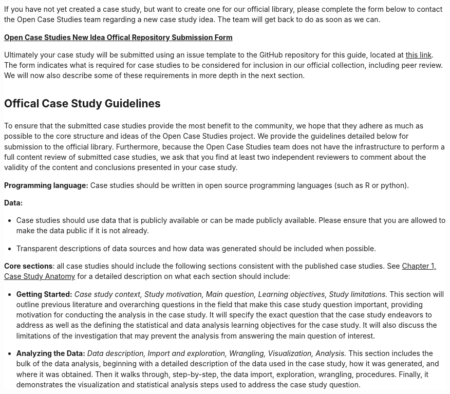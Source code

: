 If you have not yet created a case study, but want to create one for our official library, please complete the form below to contact the Open Case Studies team regarding a new case study idea. The team will get back to do as soon as we can. 

**[Open Case Studies New Idea Offical Repository Submission Form](https://forms.gle/2EEYfnTJkNB7Nn9dA)**


Ultimately your case study will be submitted using an issue template to the GitHub repository for this guide, located at [this link](https://github.com/opencasestudies/OCS_Guide/issues/new?assignees=carriewright11%2Cstephaniehicks&labels=&template=new-official-case-study-submission.md&title=). The form indicates what is required for case studies to be considered for inclusion in our official collection, including peer review. We will now also describe some of these requirements in more depth in the next section.

## Offical Case Study Guidelines

To ensure that the submitted case studies provide the most benefit to the community, we hope that they adhere as much as possible to the core structure and ideas of the Open Case Studies project. We provide the guidelines detailed below for submission to the official library. Furthermore, because the Open Case Studies team does not have the infrastructure to perform a full content review of submitted case studies, we ask that you find at least two independent reviewers to comment about the validity of the content and conclusions presented in your case study. 


**Programming language:** Case studies should be written in open source programming languages (such as R or python). 


**Data:**

  - Case studies should use data that is publicly available or can be made publicly available. Please ensure that you are allowed to make the data public if it is not already. 


  - Transparent descriptions of data sources and how data was generated should be included when possible. 


**Core sections**: all case studies should include the following sections consistent with the published case studies. See [Chapter 1, Case Study Anatomy](https://www.opencasestudies.org/OCS_Guide/introduction.html#open-case-studies-anatomy) for a detailed description on what each section should include:

  - **Getting Started:** *Case study context, Study motivation, Main question, Learning objectives, Study limitations.* This section will outline previous literature and overarching questions in the field that make this case study question important, providing motivation for conducting the analysis in the case study. It will specify the exact question that the case study endeavors to address as well as the defining the statistical and data analysis learning objectives for the case study. It will also discuss the limitations of the investigation that may prevent the analysis from answering the main question of interest. 


  - **Analyzing the Data:** *Data description, Import and exploration, Wrangling, Visualization, Analysis.* This section includes the bulk of the data analysis, beginning with a detailed description of the data used in the case study, how it was generated, and where it was obtained. Then it walks through, step-by-step, the data import, exploration, wrangling, procedures. Finally, it demonstrates the visualization and statistical analysis steps used to address the case study question. 
